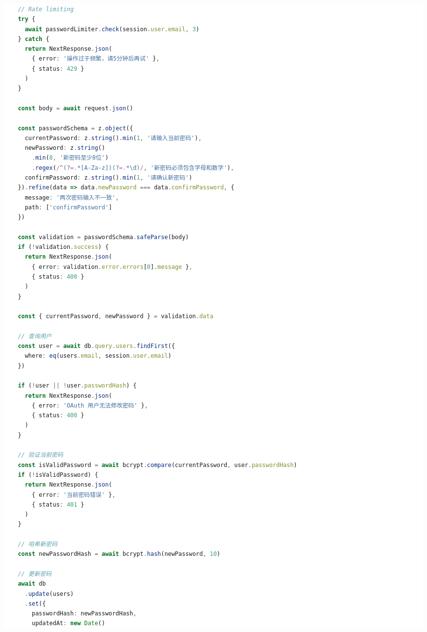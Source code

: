```typescript
    // Rate limiting
    try {
      await passwordLimiter.check(session.user.email, 3)
    } catch {
      return NextResponse.json(
        { error: '操作过于频繁，请5分钟后再试' },
        { status: 429 }
      )
    }

    const body = await request.json()

    const passwordSchema = z.object({
      currentPassword: z.string().min(1, '请输入当前密码'),
      newPassword: z.string()
        .min(8, '新密码至少8位')
        .regex(/^(?=.*[A-Za-z])(?=.*\d)/, '新密码必须包含字母和数字'),
      confirmPassword: z.string().min(1, '请确认新密码')
    }).refine(data => data.newPassword === data.confirmPassword, {
      message: '两次密码输入不一致',
      path: ['confirmPassword']
    })

    const validation = passwordSchema.safeParse(body)
    if (!validation.success) {
      return NextResponse.json(
        { error: validation.error.errors[0].message },
        { status: 400 }
      )
    }

    const { currentPassword, newPassword } = validation.data

    // 查询用户
    const user = await db.query.users.findFirst({
      where: eq(users.email, session.user.email)
    })

    if (!user || !user.passwordHash) {
      return NextResponse.json(
        { error: 'OAuth 用户无法修改密码' },
        { status: 400 }
      )
    }

    // 验证当前密码
    const isValidPassword = await bcrypt.compare(currentPassword, user.passwordHash)
    if (!isValidPassword) {
      return NextResponse.json(
        { error: '当前密码错误' },
        { status: 401 }
      )
    }

    // 哈希新密码
    const newPasswordHash = await bcrypt.hash(newPassword, 10)

    // 更新密码
    await db
      .update(users)
      .set({
        passwordHash: newPasswordHash,
        updatedAt: new Date()
```
